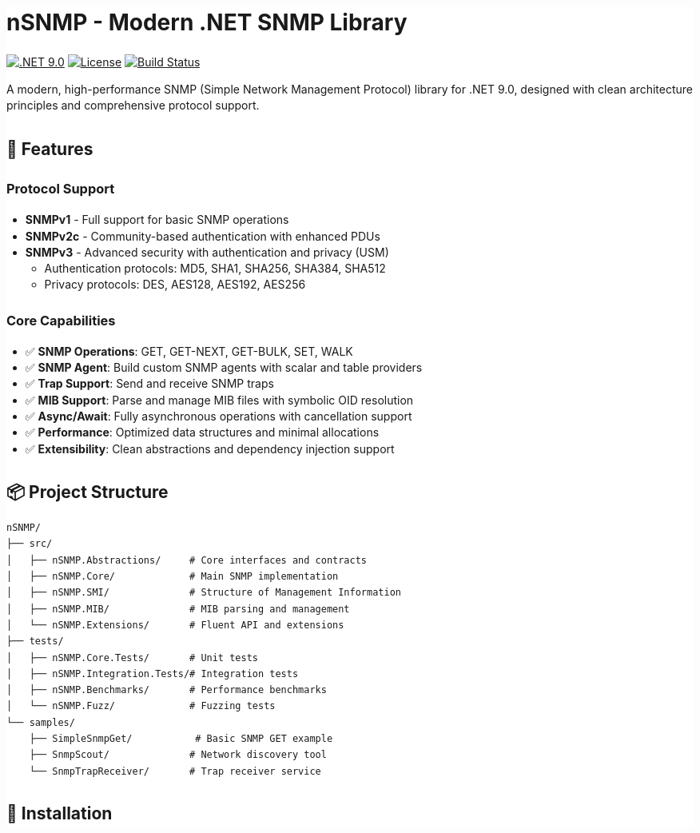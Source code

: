 # nSNMP - Modern .NET SNMP Library

[![.NET 9.0](https://img.shields.io/badge/.NET-9.0-512BD4)](https://dotnet.microsoft.com/download)
[![License](https://img.shields.io/badge/license-MIT-blue.svg)](LICENSE)
[![Build Status](https://img.shields.io/badge/build-passing-brightgreen.svg)](https://github.com/johmnym/nSNMP)

A modern, high-performance SNMP (Simple Network Management Protocol) library for .NET 9.0, designed with clean architecture principles and comprehensive protocol support.

## 🚀 Features

### Protocol Support
- **SNMPv1** - Full support for basic SNMP operations
- **SNMPv2c** - Community-based authentication with enhanced PDUs
- **SNMPv3** - Advanced security with authentication and privacy (USM)
  - Authentication protocols: MD5, SHA1, SHA256, SHA384, SHA512
  - Privacy protocols: DES, AES128, AES192, AES256

### Core Capabilities
- ✅ **SNMP Operations**: GET, GET-NEXT, GET-BULK, SET, WALK
- ✅ **SNMP Agent**: Build custom SNMP agents with scalar and table providers
- ✅ **Trap Support**: Send and receive SNMP traps
- ✅ **MIB Support**: Parse and manage MIB files with symbolic OID resolution
- ✅ **Async/Await**: Fully asynchronous operations with cancellation support
- ✅ **Performance**: Optimized data structures and minimal allocations
- ✅ **Extensibility**: Clean abstractions and dependency injection support

## 📦 Project Structure

```
nSNMP/
├── src/
│   ├── nSNMP.Abstractions/     # Core interfaces and contracts
│   ├── nSNMP.Core/             # Main SNMP implementation
│   ├── nSNMP.SMI/              # Structure of Management Information
│   ├── nSNMP.MIB/              # MIB parsing and management
│   └── nSNMP.Extensions/       # Fluent API and extensions
├── tests/
│   ├── nSNMP.Core.Tests/       # Unit tests
│   ├── nSNMP.Integration.Tests/# Integration tests
│   ├── nSNMP.Benchmarks/       # Performance benchmarks
│   └── nSNMP.Fuzz/             # Fuzzing tests
└── samples/
    ├── SimpleSnmpGet/           # Basic SNMP GET example
    ├── SnmpScout/              # Network discovery tool
    └── SnmpTrapReceiver/       # Trap receiver service
```

## 🔧 Installation
